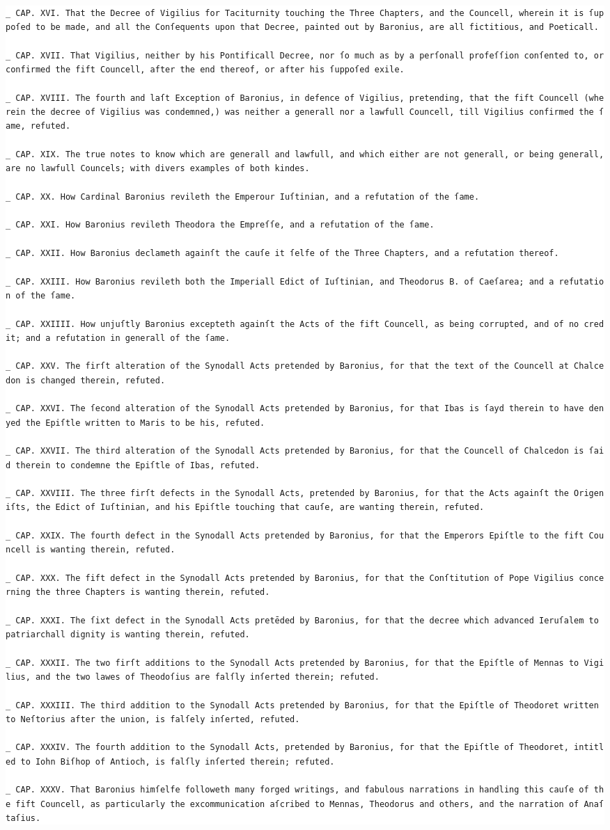     _ CAP. XVI. That the Decree of Vigilius for Taciturnity touching the Three Chapters, and the Councell, wherein it is ſuppoſed to be made, and all the Conſequents upon that Decree, painted out by Baronius, are all fictitious, and Poeticall.

    _ CAP. XVII. That Vigilius, neither by his Pontificall Decree, nor ſo much as by a perſonall profeſſion conſented to, or confirmed the fift Councell, after the end thereof, or after his ſuppoſed exile.

    _ CAP. XVIII. The fourth and laſt Exception of Baronius, in defence of Vigilius, pretending, that the fift Councell (wherein the decree of Vigilius was condemned,) was neither a generall nor a lawfull Councell, till Vigilius confirmed the ſame, refuted.

    _ CAP. XIX. The true notes to know which are generall and lawfull, and which either are not generall, or being generall, are no lawfull Councels; with divers examples of both kindes.

    _ CAP. XX. How Cardinal Baronius revileth the Emperour Iuſtinian, and a refutation of the ſame.

    _ CAP. XXI. How Baronius revileth Theodora the Empreſſe, and a refutation of the ſame.

    _ CAP. XXII. How Baronius declameth againſt the cauſe it ſelfe of the Three Chapters, and a refutation thereof.

    _ CAP. XXIII. How Baronius revileth both the Imperiall Edict of Iuſtinian, and Theodorus B. of Caeſarea; and a refutation of the ſame.

    _ CAP. XXIIII. How unjuſtly Baronius excepteth againſt the Acts of the fift Councell, as being corrupted, and of no credit; and a refutation in generall of the ſame.

    _ CAP. XXV. The firſt alteration of the Synodall Acts pretended by Baronius, for that the text of the Councell at Chalcedon is changed therein, refuted.

    _ CAP. XXVI. The ſecond alteration of the Synodall Acts pretended by Baronius, for that Ibas is ſayd therein to have denyed the Epiſtle written to Maris to be his, refuted.

    _ CAP. XXVII. The third alteration of the Synodall Acts pretended by Baronius, for that the Councell of Chalcedon is ſaid therein to condemne the Epiſtle of Ibas, refuted.

    _ CAP. XXVIII. The three firſt defects in the Synodall Acts, pretended by Baronius, for that the Acts againſt the Origeniſts, the Edict of Iuſtinian, and his Epiſtle touching that cauſe, are wanting therein, refuted.

    _ CAP. XXIX. The fourth defect in the Synodall Acts pretended by Baronius, for that the Emperors Epiſtle to the fift Councell is wanting therein, refuted.

    _ CAP. XXX. The fift defect in the Synodall Acts pretended by Baronius, for that the Conſtitution of Pope Vigilius concerning the three Chapters is wanting therein, refuted.

    _ CAP. XXXI. The ſixt defect in the Synodall Acts pretēded by Baronius, for that the decree which advanced Ieruſalem to patriarchall dignity is wanting therein, refuted.

    _ CAP. XXXII. The two firſt additions to the Synodall Acts pretended by Baronius, for that the Epiſtle of Mennas to Vigilius, and the two lawes of Theodoſius are falſly inſerted therein; refuted.

    _ CAP. XXXIII. The third addition to the Synodall Acts pretended by Baronius, for that the Epiſtle of Theodoret written to Neſtorius after the union, is falſely inſerted, refuted.

    _ CAP. XXXIV. The fourth addition to the Synodall Acts, pretended by Baronius, for that the Epiſtle of Theodoret, intitled to Iohn Biſhop of Antioch, is falſly inſerted therein; refuted.

    _ CAP. XXXV. That Baronius himſelfe followeth many forged writings, and fabulous narrations in handling this cauſe of the fift Councell, as particularly the excommunication aſcribed to Mennas, Theodorus and others, and the narration of Anaſtaſius.
